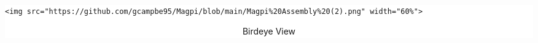     <img src="https://github.com/gcampbe95/Magpi/blob/main/Magpi%20Assembly%20(2).png" width="60%">
  </center>
</figure>
<figure>
  <center>
    <figcaption>Birdeye View</figcaption>